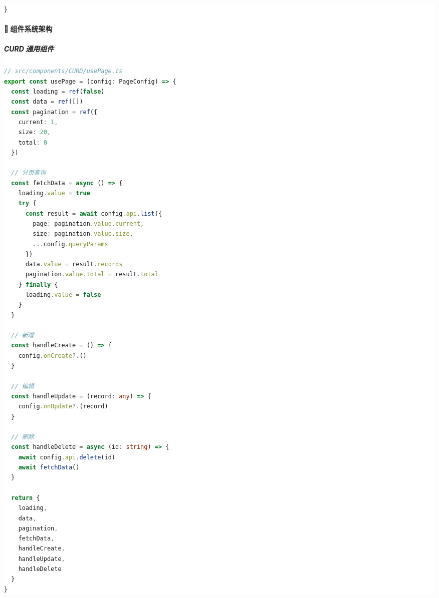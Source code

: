 ```typescript
}
```

#### 🧩 组件系统架构

##### CURD 通用组件

```typescript
// src/components/CURD/usePage.ts
export const usePage = (config: PageConfig) => {
  const loading = ref(false)
  const data = ref([])
  const pagination = ref({
    current: 1,
    size: 20,
    total: 0
  })

  // 分页查询
  const fetchData = async () => {
    loading.value = true
    try {
      const result = await config.api.list({
        page: pagination.value.current,
        size: pagination.value.size,
        ...config.queryParams
      })
      data.value = result.records
      pagination.value.total = result.total
    } finally {
      loading.value = false
    }
  }

  // 新增
  const handleCreate = () => {
    config.onCreate?.()
  }

  // 编辑
  const handleUpdate = (record: any) => {
    config.onUpdate?.(record)
  }

  // 删除
  const handleDelete = async (id: string) => {
    await config.api.delete(id)
    await fetchData()
  }

  return {
    loading,
    data,
    pagination,
    fetchData,
    handleCreate,
    handleUpdate,
    handleDelete
  }
}
```
